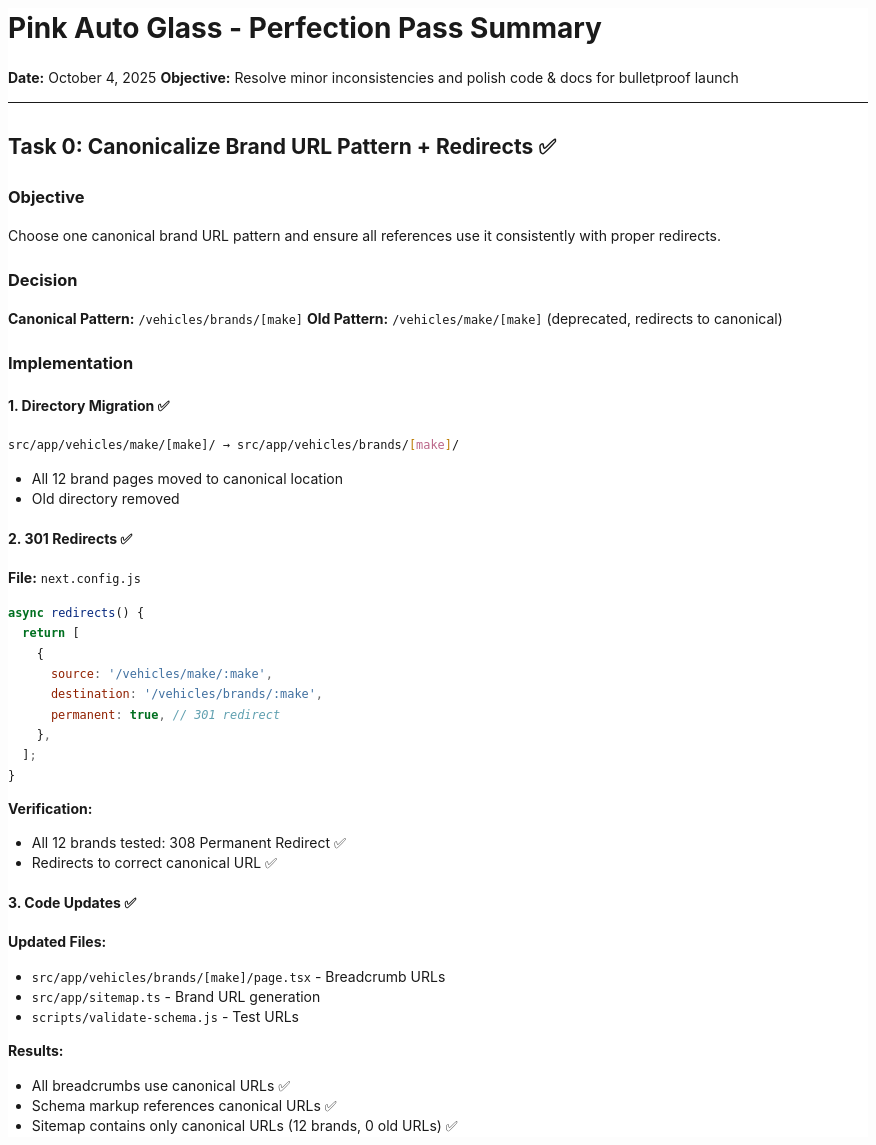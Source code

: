 # Pink Auto Glass - Perfection Pass Summary
**Date:** October 4, 2025
**Objective:** Resolve minor inconsistencies and polish code & docs for bulletproof launch

---

## Task 0: Canonicalize Brand URL Pattern + Redirects ✅

### Objective
Choose one canonical brand URL pattern and ensure all references use it consistently with proper redirects.

### Decision
**Canonical Pattern:** `/vehicles/brands/[make]`
**Old Pattern:** `/vehicles/make/[make]` (deprecated, redirects to canonical)

### Implementation

#### 1. Directory Migration ✅
```bash
src/app/vehicles/make/[make]/ → src/app/vehicles/brands/[make]/
```
- All 12 brand pages moved to canonical location
- Old directory removed

#### 2. 301 Redirects ✅
**File:** `next.config.js`
```javascript
async redirects() {
  return [
    {
      source: '/vehicles/make/:make',
      destination: '/vehicles/brands/:make',
      permanent: true, // 301 redirect
    },
  ];
}
```

**Verification:**
- All 12 brands tested: 308 Permanent Redirect ✅
- Redirects to correct canonical URL ✅

#### 3. Code Updates ✅
**Updated Files:**
- `src/app/vehicles/brands/[make]/page.tsx` - Breadcrumb URLs
- `src/app/sitemap.ts` - Brand URL generation
- `scripts/validate-schema.js` - Test URLs

**Results:**
- All breadcrumbs use canonical URLs ✅
- Schema markup references canonical URLs ✅
- Sitemap contains only canonical URLs (12 brands, 0 old URLs) ✅
